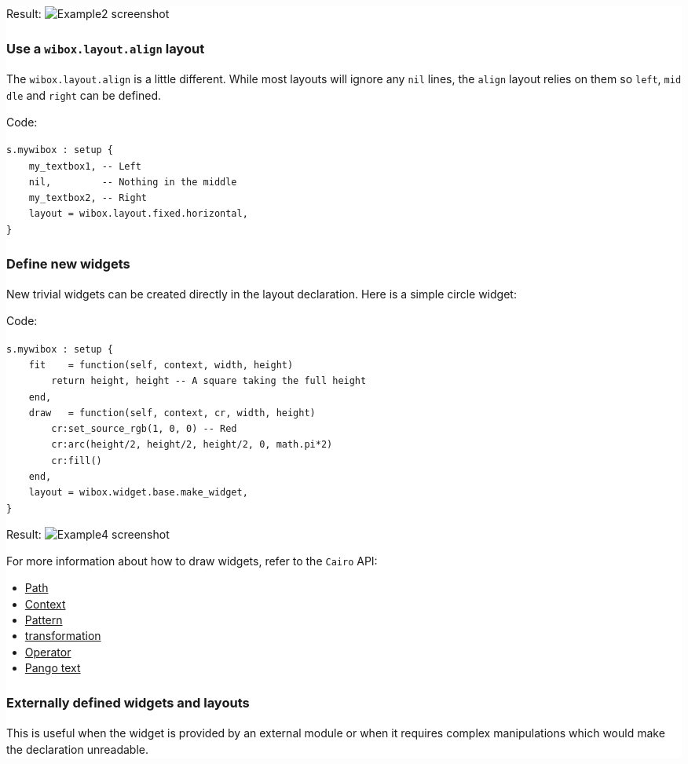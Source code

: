 Result:
![Example2 screenshot](../images/widgetlayout1.png)


### Use a `wibox.layout.align` layout
The `wibox.layout.align` is a little different. While most layouts will
ignore any `nil` lines, the `align` layout relies on them so `left`, `middle`
and `right` can be defined.

Code:

    s.mywibox : setup {
        my_textbox1, -- Left
        nil,         -- Nothing in the middle
        my_textbox2, -- Right
        layout = wibox.layout.fixed.horizontal,
    }



### Define new widgets

New trivial widgets can be created directly in the layout declaration. Here
is a simple circle widget:

Code:

    s.mywibox : setup {
        fit    = function(self, context, width, height)
            return height, height -- A square taking the full height
        end,
        draw   = function(self, context, cr, width, height)
            cr:set_source_rgb(1, 0, 0) -- Red
            cr:arc(height/2, height/2, height/2, 0, math.pi*2)
            cr:fill()
        end,
        layout = wibox.widget.base.make_widget,
    }

Result:
![Example4 screenshot](../images/widgetlayout2.png)

For more information about how to draw widgets, refer to the `Cairo` API:

* [Path](http://cairographics.org/manual/cairo-Paths.html)
* [Context](http://cairographics.org/manual/cairo-cairo-t.html)
* [Pattern](http://cairographics.org/manual/cairo-cairo-pattern-t.html)
* [transformation](http://cairographics.org/manual/cairo-Transformations.html)
* [Operator](http://cairographics.org/operators/)
* [Pango text](https://developer.gnome.org/pango/stable/)


### Externally defined widgets and layouts

This is useful when the widget is provided by an external module or when it
requires complex manipulations which would make the declaration unreadable.
